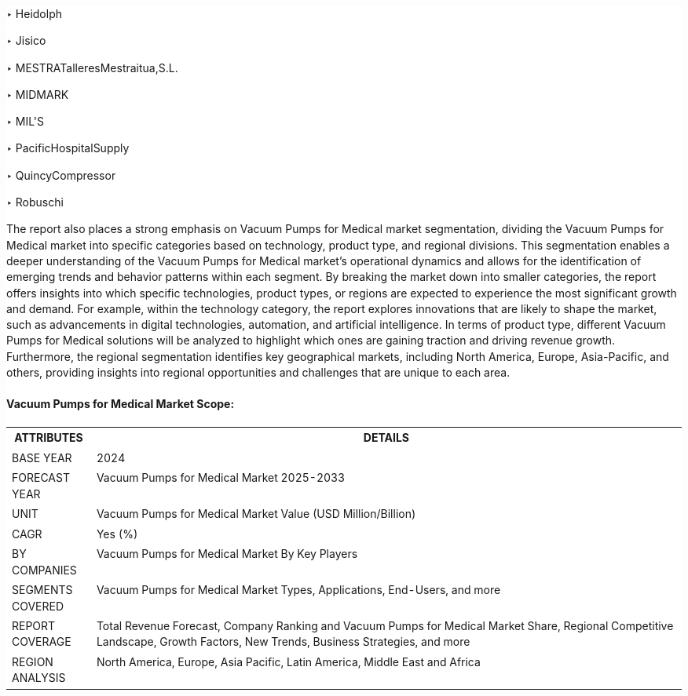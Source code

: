 ‣ Heidolph

‣ Jisico

‣ MESTRATalleresMestraitua,S.L.

‣ MIDMARK

‣ MIL'S

‣ PacificHospitalSupply

‣ QuincyCompressor

‣ Robuschi

The report also places a strong emphasis on Vacuum Pumps for Medical market segmentation, dividing the Vacuum Pumps for Medical market into specific categories based on technology, product type, and regional divisions. This segmentation enables a deeper understanding of the Vacuum Pumps for Medical market’s operational dynamics and allows for the identification of emerging trends and behavior patterns within each segment. By breaking the market down into smaller categories, the report offers insights into which specific technologies, product types, or regions are expected to experience the most significant growth and demand. For example, within the technology category, the report explores innovations that are likely to shape the market, such as advancements in digital technologies, automation, and artificial intelligence. In terms of product type, different Vacuum Pumps for Medical solutions will be analyzed to highlight which ones are gaining traction and driving revenue growth. Furthermore, the regional segmentation identifies key geographical markets, including North America, Europe, Asia-Pacific, and others, providing insights into regional opportunities and challenges that are unique to each area.

<h4>Vacuum Pumps for Medical Market Scope:</h4>
<table>
<tr>
<th>ATTRIBUTES</th>
<th>DETAILS</th>
</tr>
<tr>
<td>BASE YEAR</td>
<td>2024</td>
</tr>
<tr>
<td>FORECAST YEAR</td>
<td>Vacuum Pumps for Medical Market 2025-2033</td>
</tr>
<tr>
<td>UNIT</td>
<td>Vacuum Pumps for Medical Market Value (USD Million/Billion)</td>
<tr>
<td>CAGR</td>
<td>Yes (%)</td>
</tr>
</tr>
<tr>
<td>BY COMPANIES</td>
<td>Vacuum Pumps for Medical Market By Key Players</td>
</tr>
<tr>
<td>SEGMENTS COVERED</td>
<td>Vacuum Pumps for Medical Market Types, Applications, End-Users, and more</td>
</tr>
<tr>
<td>REPORT COVERAGE</td>
<td>Total Revenue Forecast, Company Ranking and Vacuum Pumps for Medical Market Share, Regional Competitive Landscape, Growth Factors, New Trends, Business Strategies, and more</td>
</tr>
<tr>
<td>REGION ANALYSIS</td>
<td>North America, Europe, Asia Pacific, Latin America, Middle East and Africa</td>